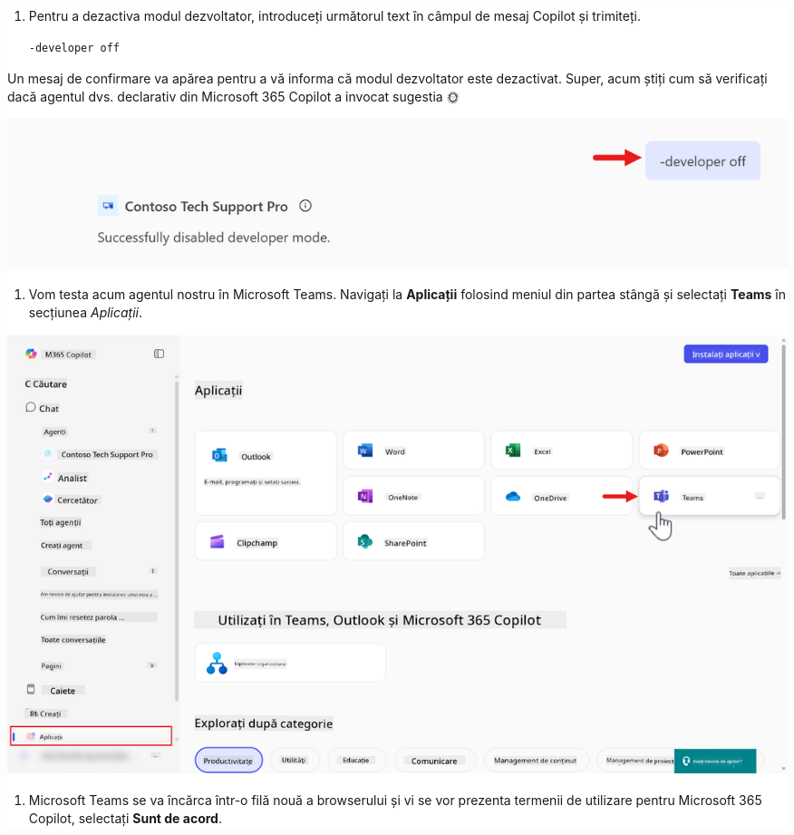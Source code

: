 1. Pentru a dezactiva modul dezvoltator, introduceți următorul text în câmpul de mesaj Copilot și trimiteți.

    ```text
    -developer off
    ```

Un mesaj de confirmare va apărea pentru a vă informa că modul dezvoltator este dezactivat. Super, acum știți cum să verificați dacă agentul dvs. declarativ din Microsoft 365 Copilot a invocat sugestia 🌞

![Modul dezvoltator dezactivat](../../../../../translated_images/3.4_15_DeveloperModeDisabled.405f17682964ef7c1f4b1eec8c6aee939e7dabcec3b8b3721f2fc3890a5fc20d.ro.png)

1. Vom testa acum agentul nostru în Microsoft Teams. Navigați la **Aplicații** folosind meniul din partea stângă și selectați **Teams** în secțiunea _Aplicații_.

![Selectați Teams în Aplicații](../../../../../translated_images/3.4_16_NavigateToApps.c9747b0f44570fe737aeac7defe5d0125d693aff384e03b864453da70b0c6206.ro.png)

1. Microsoft Teams se va încărca într-o filă nouă a browserului și vi se vor prezenta termenii de utilizare pentru Microsoft 365 Copilot, selectați **Sunt de acord**.
